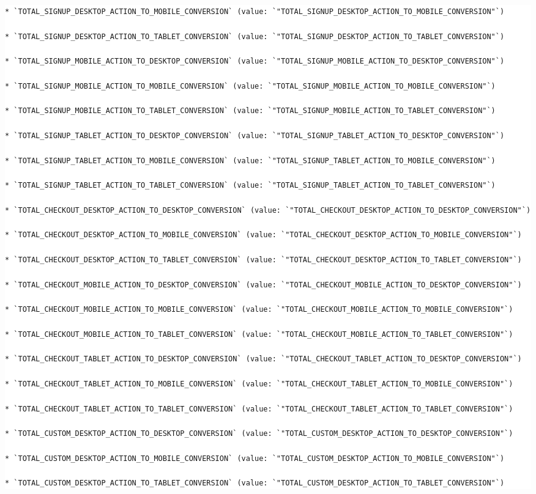     * `TOTAL_SIGNUP_DESKTOP_ACTION_TO_MOBILE_CONVERSION` (value: `"TOTAL_SIGNUP_DESKTOP_ACTION_TO_MOBILE_CONVERSION"`)

    * `TOTAL_SIGNUP_DESKTOP_ACTION_TO_TABLET_CONVERSION` (value: `"TOTAL_SIGNUP_DESKTOP_ACTION_TO_TABLET_CONVERSION"`)

    * `TOTAL_SIGNUP_MOBILE_ACTION_TO_DESKTOP_CONVERSION` (value: `"TOTAL_SIGNUP_MOBILE_ACTION_TO_DESKTOP_CONVERSION"`)

    * `TOTAL_SIGNUP_MOBILE_ACTION_TO_MOBILE_CONVERSION` (value: `"TOTAL_SIGNUP_MOBILE_ACTION_TO_MOBILE_CONVERSION"`)

    * `TOTAL_SIGNUP_MOBILE_ACTION_TO_TABLET_CONVERSION` (value: `"TOTAL_SIGNUP_MOBILE_ACTION_TO_TABLET_CONVERSION"`)

    * `TOTAL_SIGNUP_TABLET_ACTION_TO_DESKTOP_CONVERSION` (value: `"TOTAL_SIGNUP_TABLET_ACTION_TO_DESKTOP_CONVERSION"`)

    * `TOTAL_SIGNUP_TABLET_ACTION_TO_MOBILE_CONVERSION` (value: `"TOTAL_SIGNUP_TABLET_ACTION_TO_MOBILE_CONVERSION"`)

    * `TOTAL_SIGNUP_TABLET_ACTION_TO_TABLET_CONVERSION` (value: `"TOTAL_SIGNUP_TABLET_ACTION_TO_TABLET_CONVERSION"`)

    * `TOTAL_CHECKOUT_DESKTOP_ACTION_TO_DESKTOP_CONVERSION` (value: `"TOTAL_CHECKOUT_DESKTOP_ACTION_TO_DESKTOP_CONVERSION"`)

    * `TOTAL_CHECKOUT_DESKTOP_ACTION_TO_MOBILE_CONVERSION` (value: `"TOTAL_CHECKOUT_DESKTOP_ACTION_TO_MOBILE_CONVERSION"`)

    * `TOTAL_CHECKOUT_DESKTOP_ACTION_TO_TABLET_CONVERSION` (value: `"TOTAL_CHECKOUT_DESKTOP_ACTION_TO_TABLET_CONVERSION"`)

    * `TOTAL_CHECKOUT_MOBILE_ACTION_TO_DESKTOP_CONVERSION` (value: `"TOTAL_CHECKOUT_MOBILE_ACTION_TO_DESKTOP_CONVERSION"`)

    * `TOTAL_CHECKOUT_MOBILE_ACTION_TO_MOBILE_CONVERSION` (value: `"TOTAL_CHECKOUT_MOBILE_ACTION_TO_MOBILE_CONVERSION"`)

    * `TOTAL_CHECKOUT_MOBILE_ACTION_TO_TABLET_CONVERSION` (value: `"TOTAL_CHECKOUT_MOBILE_ACTION_TO_TABLET_CONVERSION"`)

    * `TOTAL_CHECKOUT_TABLET_ACTION_TO_DESKTOP_CONVERSION` (value: `"TOTAL_CHECKOUT_TABLET_ACTION_TO_DESKTOP_CONVERSION"`)

    * `TOTAL_CHECKOUT_TABLET_ACTION_TO_MOBILE_CONVERSION` (value: `"TOTAL_CHECKOUT_TABLET_ACTION_TO_MOBILE_CONVERSION"`)

    * `TOTAL_CHECKOUT_TABLET_ACTION_TO_TABLET_CONVERSION` (value: `"TOTAL_CHECKOUT_TABLET_ACTION_TO_TABLET_CONVERSION"`)

    * `TOTAL_CUSTOM_DESKTOP_ACTION_TO_DESKTOP_CONVERSION` (value: `"TOTAL_CUSTOM_DESKTOP_ACTION_TO_DESKTOP_CONVERSION"`)

    * `TOTAL_CUSTOM_DESKTOP_ACTION_TO_MOBILE_CONVERSION` (value: `"TOTAL_CUSTOM_DESKTOP_ACTION_TO_MOBILE_CONVERSION"`)

    * `TOTAL_CUSTOM_DESKTOP_ACTION_TO_TABLET_CONVERSION` (value: `"TOTAL_CUSTOM_DESKTOP_ACTION_TO_TABLET_CONVERSION"`)
